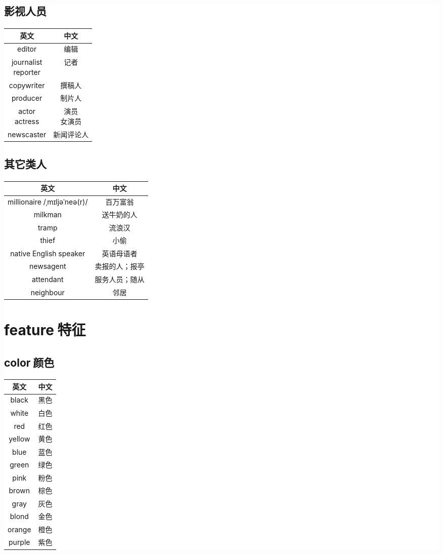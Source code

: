 ## 影视人员

|  英文  | 中文 |
| :----: | :--: |
| editor | 编辑 |
| journalist<br>reporter | 记者 |
| copywriter | 撰稿人 |
| producer | 制片人 |
| actor<br>actress | 演员<br>女演员 |
| newscaster | 新闻评论人 |

## 其它类人

|  英文  | 中文 |
| :----: | :--: |
| millionaire /ˌmɪljəˈneə(r)/ | 百万富翁 |
| milkman | 送牛奶的人 |
| tramp | 流浪汉 |
| thief | 小偷 |
| native English speaker | 英语母语者 |
| newsagent | 卖报的人；报亭 |
| attendant | 服务人员；随从 |
| neighbour | 邻居 |

# feature 特征

## color 颜色

|  英文  | 中文 |
| :----: | :--: |
| black | 黑色 |
| white | 白色 |
|  red | 红色 |
| yellow | 黄色 |
|  blue | 蓝色 |
| green | 绿色 |
|  pink | 粉色 |
| brown | 棕色 |
|  gray | 灰色 |
| blond | 金色 |
| orange | 橙色 |
| purple | 紫色 |
